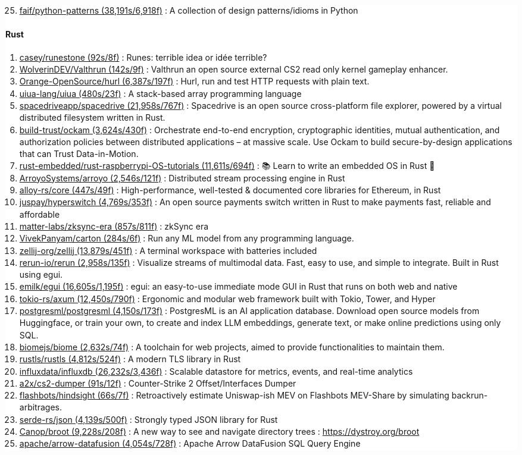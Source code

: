 25. [faif/python-patterns (38,191s/6,918f)](https://github.com/faif/python-patterns) : A collection of design patterns/idioms in Python

#### Rust
1. [casey/runestone (92s/8f)](https://github.com/casey/runestone) : Runes: terrible idea or idée terrible?
2. [WolverinDEV/Valthrun (142s/9f)](https://github.com/WolverinDEV/Valthrun) : Valthrun an open source external CS2 read only kernel gameplay enhancer.
3. [Orange-OpenSource/hurl (6,387s/197f)](https://github.com/Orange-OpenSource/hurl) : Hurl, run and test HTTP requests with plain text.
4. [uiua-lang/uiua (480s/23f)](https://github.com/uiua-lang/uiua) : A stack-based array programming language
5. [spacedriveapp/spacedrive (21,958s/767f)](https://github.com/spacedriveapp/spacedrive) : Spacedrive is an open source cross-platform file explorer, powered by a virtual distributed filesystem written in Rust.
6. [build-trust/ockam (3,624s/430f)](https://github.com/build-trust/ockam) : Orchestrate end-to-end encryption, cryptographic identities, mutual authentication, and authorization policies between distributed applications – at massive scale. Use Ockam to build secure-by-design applications that can Trust Data-in-Motion.
7. [rust-embedded/rust-raspberrypi-OS-tutorials (11,611s/694f)](https://github.com/rust-embedded/rust-raspberrypi-OS-tutorials) : 📚 Learn to write an embedded OS in Rust 🦀
8. [ArroyoSystems/arroyo (2,546s/121f)](https://github.com/ArroyoSystems/arroyo) : Distributed stream processing engine in Rust
9. [alloy-rs/core (447s/49f)](https://github.com/alloy-rs/core) : High-performance, well-tested & documented core libraries for Ethereum, in Rust
10. [juspay/hyperswitch (4,769s/353f)](https://github.com/juspay/hyperswitch) : An open source payments switch written in Rust to make payments fast, reliable and affordable
11. [matter-labs/zksync-era (857s/811f)](https://github.com/matter-labs/zksync-era) : zkSync era
12. [VivekPanyam/carton (284s/6f)](https://github.com/VivekPanyam/carton) : Run any ML model from any programming language.
13. [zellij-org/zellij (13,879s/451f)](https://github.com/zellij-org/zellij) : A terminal workspace with batteries included
14. [rerun-io/rerun (2,958s/135f)](https://github.com/rerun-io/rerun) : Visualize streams of multimodal data. Fast, easy to use, and simple to integrate. Built in Rust using egui.
15. [emilk/egui (16,605s/1,195f)](https://github.com/emilk/egui) : egui: an easy-to-use immediate mode GUI in Rust that runs on both web and native
16. [tokio-rs/axum (12,450s/790f)](https://github.com/tokio-rs/axum) : Ergonomic and modular web framework built with Tokio, Tower, and Hyper
17. [postgresml/postgresml (4,150s/173f)](https://github.com/postgresml/postgresml) : PostgresML is an AI application database. Download open source models from Huggingface, or train your own, to create and index LLM embeddings, generate text, or make online predictions using only SQL.
18. [biomejs/biome (2,632s/74f)](https://github.com/biomejs/biome) : A toolchain for web projects, aimed to provide functionalities to maintain them.
19. [rustls/rustls (4,812s/524f)](https://github.com/rustls/rustls) : A modern TLS library in Rust
20. [influxdata/influxdb (26,232s/3,436f)](https://github.com/influxdata/influxdb) : Scalable datastore for metrics, events, and real-time analytics
21. [a2x/cs2-dumper (91s/12f)](https://github.com/a2x/cs2-dumper) : Counter-Strike 2 Offset/Interfaces Dumper
22. [flashbots/hindsight (66s/7f)](https://github.com/flashbots/hindsight) : Retroactively estimate Uniswap-ish MEV on Flashbots MEV-Share by simulating backrun-arbitrages.
23. [serde-rs/json (4,139s/500f)](https://github.com/serde-rs/json) : Strongly typed JSON library for Rust
24. [Canop/broot (9,228s/208f)](https://github.com/Canop/broot) : A new way to see and navigate directory trees : https://dystroy.org/broot
25. [apache/arrow-datafusion (4,054s/728f)](https://github.com/apache/arrow-datafusion) : Apache Arrow DataFusion SQL Query Engine
